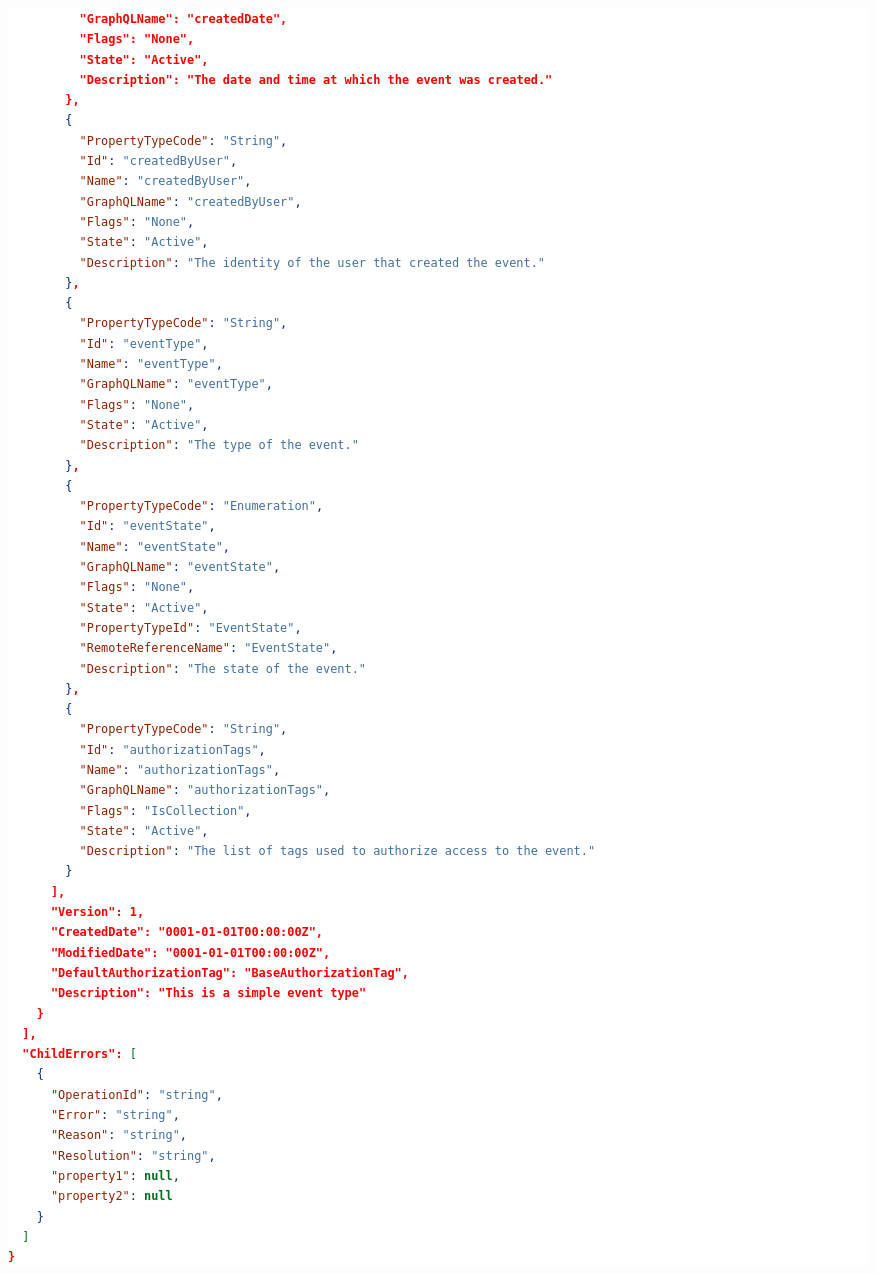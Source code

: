 ```json
          "GraphQLName": "createdDate",
          "Flags": "None",
          "State": "Active",
          "Description": "The date and time at which the event was created."
        },
        {
          "PropertyTypeCode": "String",
          "Id": "createdByUser",
          "Name": "createdByUser",
          "GraphQLName": "createdByUser",
          "Flags": "None",
          "State": "Active",
          "Description": "The identity of the user that created the event."
        },
        {
          "PropertyTypeCode": "String",
          "Id": "eventType",
          "Name": "eventType",
          "GraphQLName": "eventType",
          "Flags": "None",
          "State": "Active",
          "Description": "The type of the event."
        },
        {
          "PropertyTypeCode": "Enumeration",
          "Id": "eventState",
          "Name": "eventState",
          "GraphQLName": "eventState",
          "Flags": "None",
          "State": "Active",
          "PropertyTypeId": "EventState",
          "RemoteReferenceName": "EventState",
          "Description": "The state of the event."
        },
        {
          "PropertyTypeCode": "String",
          "Id": "authorizationTags",
          "Name": "authorizationTags",
          "GraphQLName": "authorizationTags",
          "Flags": "IsCollection",
          "State": "Active",
          "Description": "The list of tags used to authorize access to the event."
        }
      ],
      "Version": 1,
      "CreatedDate": "0001-01-01T00:00:00Z",
      "ModifiedDate": "0001-01-01T00:00:00Z",
      "DefaultAuthorizationTag": "BaseAuthorizationTag",
      "Description": "This is a simple event type"
    }
  ],
  "ChildErrors": [
    {
      "OperationId": "string",
      "Error": "string",
      "Reason": "string",
      "Resolution": "string",
      "property1": null,
      "property2": null
    }
  ]
}
```